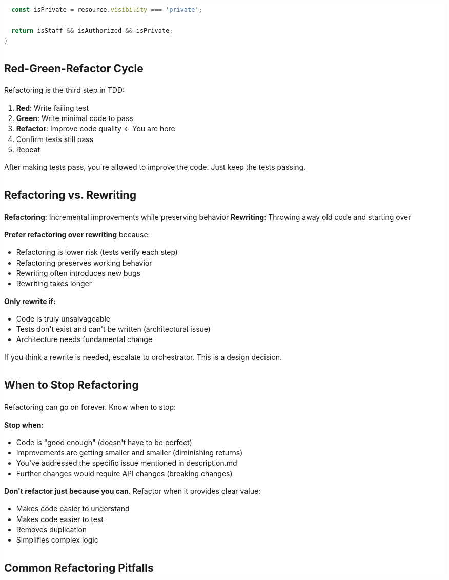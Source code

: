 ```javascript
  const isPrivate = resource.visibility === 'private';

  return isStaff && isAuthorized && isPrivate;
}
```

## Red-Green-Refactor Cycle

Refactoring is the third step in TDD:

1. **Red**: Write failing test
2. **Green**: Write minimal code to pass
3. **Refactor**: Improve code quality ← You are here
4. Confirm tests still pass
5. Repeat

After making tests pass, you're allowed to improve the code. Just keep the tests passing.

## Refactoring vs. Rewriting

**Refactoring**: Incremental improvements while preserving behavior
**Rewriting**: Throwing away old code and starting over

**Prefer refactoring over rewriting** because:
- Refactoring is lower risk (tests verify each step)
- Refactoring preserves working behavior
- Rewriting often introduces new bugs
- Rewriting takes longer

**Only rewrite if:**
- Code is truly unsalvageable
- Tests don't exist and can't be written (architectural issue)
- Architecture needs fundamental change

If you think a rewrite is needed, escalate to orchestrator. This is a design decision.

## When to Stop Refactoring

Refactoring can go on forever. Know when to stop:

**Stop when:**
- Code is "good enough" (doesn't have to be perfect)
- Improvements are getting smaller and smaller (diminishing returns)
- You've addressed the specific issue mentioned in description.md
- Further changes would require API changes (breaking changes)

**Don't refactor just because you can**. Refactor when it provides clear value:
- Makes code easier to understand
- Makes code easier to test
- Removes duplication
- Simplifies complex logic

## Common Refactoring Pitfalls
